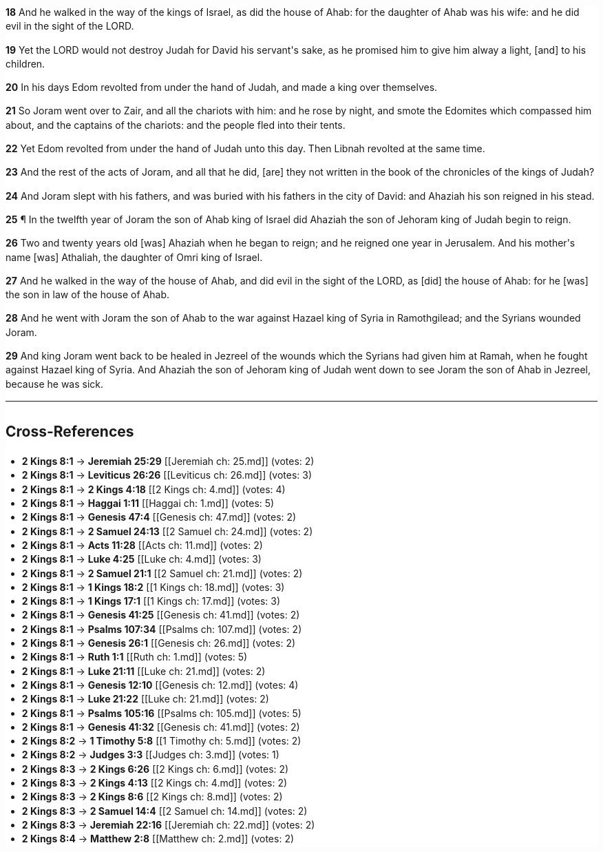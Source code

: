 **18** And he walked in the way of the kings of Israel, as did the house of Ahab: for the daughter of Ahab was his wife: and he did evil in the sight of the LORD.

**19** Yet the LORD would not destroy Judah for David his servant's sake, as he promised him to give him alway a light, [and] to his children.

**20** In his days Edom revolted from under the hand of Judah, and made a king over themselves.

**21** So Joram went over to Zair, and all the chariots with him: and he rose by night, and smote the Edomites which compassed him about, and the captains of the chariots: and the people fled into their tents.

**22** Yet Edom revolted from under the hand of Judah unto this day. Then Libnah revolted at the same time.

**23** And the rest of the acts of Joram, and all that he did, [are] they not written in the book of the chronicles of the kings of Judah?

**24** And Joram slept with his fathers, and was buried with his fathers in the city of David: and Ahaziah his son reigned in his stead.

**25** ¶ In the twelfth year of Joram the son of Ahab king of Israel did Ahaziah the son of Jehoram king of Judah begin to reign.

**26** Two and twenty years old [was] Ahaziah when he began to reign; and he reigned one year in Jerusalem. And his mother's name [was] Athaliah, the daughter of Omri king of Israel.

**27** And he walked in the way of the house of Ahab, and did evil in the sight of the LORD, as [did] the house of Ahab: for he [was] the son in law of the house of Ahab.

**28** And he went with Joram the son of Ahab to the war against Hazael king of Syria in Ramothgilead; and the Syrians wounded Joram.

**29** And king Joram went back to be healed in Jezreel of the wounds which the Syrians had given him at Ramah, when he fought against Hazael king of Syria. And Ahaziah the son of Jehoram king of Judah went down to see Joram the son of Ahab in Jezreel, because he was sick.

---

## Cross-References

- **2 Kings 8:1** → **Jeremiah 25:29** [[Jeremiah ch: 25.md]] (votes: 2)
- **2 Kings 8:1** → **Leviticus 26:26** [[Leviticus ch: 26.md]] (votes: 3)
- **2 Kings 8:1** → **2 Kings 4:18** [[2 Kings ch: 4.md]] (votes: 4)
- **2 Kings 8:1** → **Haggai 1:11** [[Haggai ch: 1.md]] (votes: 5)
- **2 Kings 8:1** → **Genesis 47:4** [[Genesis ch: 47.md]] (votes: 2)
- **2 Kings 8:1** → **2 Samuel 24:13** [[2 Samuel ch: 24.md]] (votes: 2)
- **2 Kings 8:1** → **Acts 11:28** [[Acts ch: 11.md]] (votes: 2)
- **2 Kings 8:1** → **Luke 4:25** [[Luke ch: 4.md]] (votes: 3)
- **2 Kings 8:1** → **2 Samuel 21:1** [[2 Samuel ch: 21.md]] (votes: 2)
- **2 Kings 8:1** → **1 Kings 18:2** [[1 Kings ch: 18.md]] (votes: 3)
- **2 Kings 8:1** → **1 Kings 17:1** [[1 Kings ch: 17.md]] (votes: 3)
- **2 Kings 8:1** → **Genesis 41:25** [[Genesis ch: 41.md]] (votes: 2)
- **2 Kings 8:1** → **Psalms 107:34** [[Psalms ch: 107.md]] (votes: 2)
- **2 Kings 8:1** → **Genesis 26:1** [[Genesis ch: 26.md]] (votes: 2)
- **2 Kings 8:1** → **Ruth 1:1** [[Ruth ch: 1.md]] (votes: 5)
- **2 Kings 8:1** → **Luke 21:11** [[Luke ch: 21.md]] (votes: 2)
- **2 Kings 8:1** → **Genesis 12:10** [[Genesis ch: 12.md]] (votes: 4)
- **2 Kings 8:1** → **Luke 21:22** [[Luke ch: 21.md]] (votes: 2)
- **2 Kings 8:1** → **Psalms 105:16** [[Psalms ch: 105.md]] (votes: 5)
- **2 Kings 8:1** → **Genesis 41:32** [[Genesis ch: 41.md]] (votes: 2)
- **2 Kings 8:2** → **1 Timothy 5:8** [[1 Timothy ch: 5.md]] (votes: 2)
- **2 Kings 8:2** → **Judges 3:3** [[Judges ch: 3.md]] (votes: 1)
- **2 Kings 8:3** → **2 Kings 6:26** [[2 Kings ch: 6.md]] (votes: 2)
- **2 Kings 8:3** → **2 Kings 4:13** [[2 Kings ch: 4.md]] (votes: 2)
- **2 Kings 8:3** → **2 Kings 8:6** [[2 Kings ch: 8.md]] (votes: 2)
- **2 Kings 8:3** → **2 Samuel 14:4** [[2 Samuel ch: 14.md]] (votes: 2)
- **2 Kings 8:3** → **Jeremiah 22:16** [[Jeremiah ch: 22.md]] (votes: 2)
- **2 Kings 8:4** → **Matthew 2:8** [[Matthew ch: 2.md]] (votes: 2)